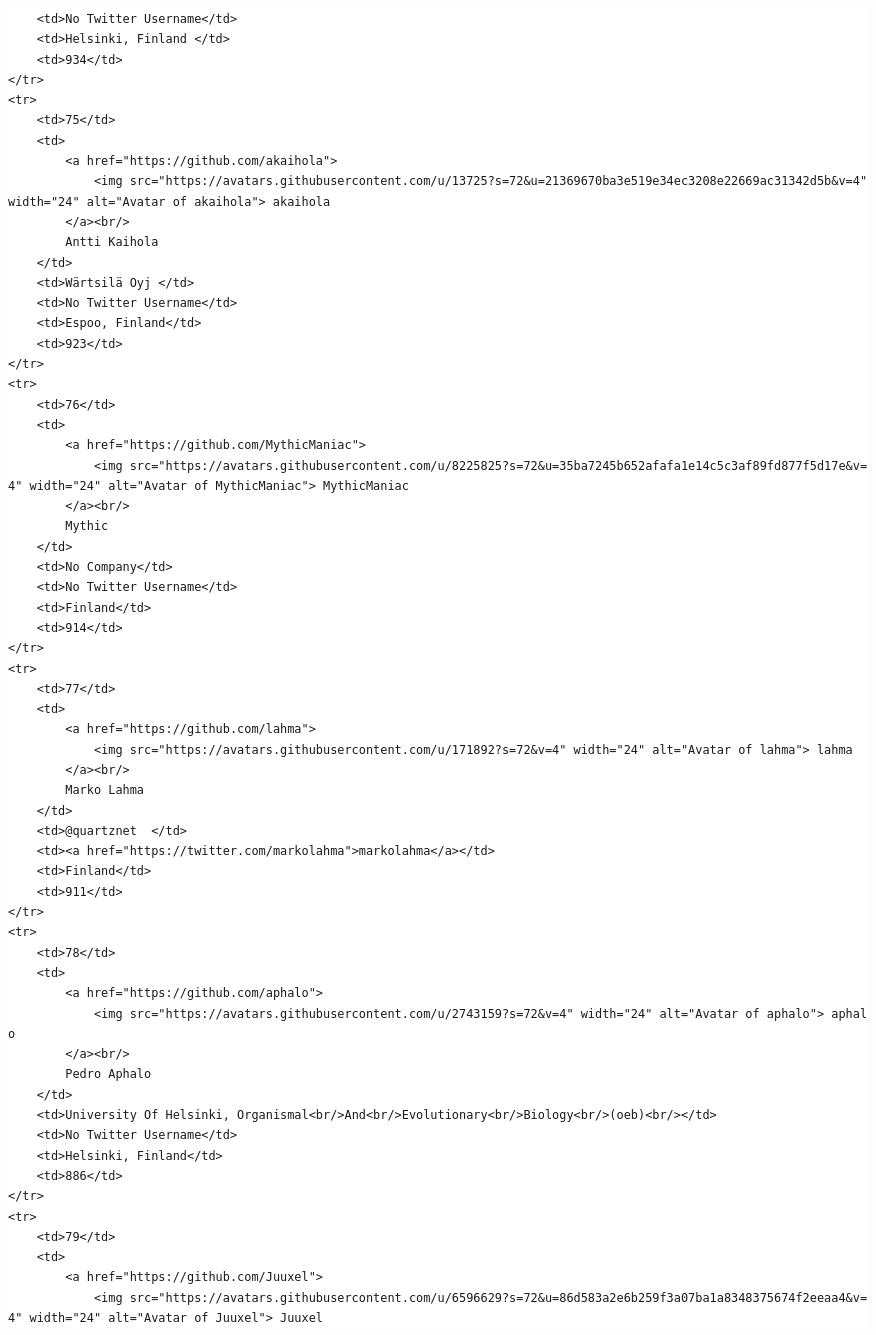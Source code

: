 		<td>No Twitter Username</td>
		<td>Helsinki, Finland </td>
		<td>934</td>
	</tr>
	<tr>
		<td>75</td>
		<td>
			<a href="https://github.com/akaihola">
				<img src="https://avatars.githubusercontent.com/u/13725?s=72&u=21369670ba3e519e34ec3208e22669ac31342d5b&v=4" width="24" alt="Avatar of akaihola"> akaihola
			</a><br/>
			Antti Kaihola
		</td>
		<td>Wärtsilä Oyj </td>
		<td>No Twitter Username</td>
		<td>Espoo, Finland</td>
		<td>923</td>
	</tr>
	<tr>
		<td>76</td>
		<td>
			<a href="https://github.com/MythicManiac">
				<img src="https://avatars.githubusercontent.com/u/8225825?s=72&u=35ba7245b652afafa1e14c5c3af89fd877f5d17e&v=4" width="24" alt="Avatar of MythicManiac"> MythicManiac
			</a><br/>
			Mythic
		</td>
		<td>No Company</td>
		<td>No Twitter Username</td>
		<td>Finland</td>
		<td>914</td>
	</tr>
	<tr>
		<td>77</td>
		<td>
			<a href="https://github.com/lahma">
				<img src="https://avatars.githubusercontent.com/u/171892?s=72&v=4" width="24" alt="Avatar of lahma"> lahma
			</a><br/>
			Marko Lahma
		</td>
		<td>@quartznet  </td>
		<td><a href="https://twitter.com/markolahma">markolahma</a></td>
		<td>Finland</td>
		<td>911</td>
	</tr>
	<tr>
		<td>78</td>
		<td>
			<a href="https://github.com/aphalo">
				<img src="https://avatars.githubusercontent.com/u/2743159?s=72&v=4" width="24" alt="Avatar of aphalo"> aphalo
			</a><br/>
			Pedro Aphalo
		</td>
		<td>University Of Helsinki, Organismal<br/>And<br/>Evolutionary<br/>Biology<br/>(oeb)<br/></td>
		<td>No Twitter Username</td>
		<td>Helsinki, Finland</td>
		<td>886</td>
	</tr>
	<tr>
		<td>79</td>
		<td>
			<a href="https://github.com/Juuxel">
				<img src="https://avatars.githubusercontent.com/u/6596629?s=72&u=86d583a2e6b259f3a07ba1a8348375674f2eeaa4&v=4" width="24" alt="Avatar of Juuxel"> Juuxel